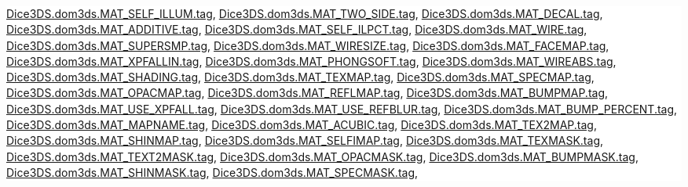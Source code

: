 [Dice3DS.dom3ds.MAT_SELF_ILLUM.tag](../../d2/d53/classDice3DS_1_1dom3ds_1_1MAT__SELF__ILLUM.html#a8584bcc146b73fbcddbc92ff6550530f),
[Dice3DS.dom3ds.MAT_TWO_SIDE.tag](../../d3/d9b/classDice3DS_1_1dom3ds_1_1MAT__TWO__SIDE.html#a4e45c00a70ed6733092cbd2c1bdb9545),
[Dice3DS.dom3ds.MAT_DECAL.tag](../../d4/d4b/classDice3DS_1_1dom3ds_1_1MAT__DECAL.html#a27c3e8f5009c62e10fcce2abc9cdc0ec),
[Dice3DS.dom3ds.MAT_ADDITIVE.tag](../../de/df0/classDice3DS_1_1dom3ds_1_1MAT__ADDITIVE.html#abb3d468d4f009de0d823a4339877a562),
[Dice3DS.dom3ds.MAT_SELF_ILPCT.tag](../../d6/d23/classDice3DS_1_1dom3ds_1_1MAT__SELF__ILPCT.html#abfc2b759fb1e7f985bf612b1a845d8b0),
[Dice3DS.dom3ds.MAT_WIRE.tag](../../d8/de8/classDice3DS_1_1dom3ds_1_1MAT__WIRE.html#ae0b3aef442af545b8f28bdad5d38203e),
[Dice3DS.dom3ds.MAT_SUPERSMP.tag](../../dd/de2/classDice3DS_1_1dom3ds_1_1MAT__SUPERSMP.html#aeb3002115f894351611f4f0efbaf192f),
[Dice3DS.dom3ds.MAT_WIRESIZE.tag](../../d5/de0/classDice3DS_1_1dom3ds_1_1MAT__WIRESIZE.html#af7bfca65cea25c304fe4c96c72da8c6e),
[Dice3DS.dom3ds.MAT_FACEMAP.tag](../../df/d9f/classDice3DS_1_1dom3ds_1_1MAT__FACEMAP.html#a830188891621cedc3baa5e727f941288),
[Dice3DS.dom3ds.MAT_XPFALLIN.tag](../../d3/d4a/classDice3DS_1_1dom3ds_1_1MAT__XPFALLIN.html#a650db2c12b120837cf709a88b9028182),
[Dice3DS.dom3ds.MAT_PHONGSOFT.tag](../../de/d57/classDice3DS_1_1dom3ds_1_1MAT__PHONGSOFT.html#a2b3a9b93aea67435a9ac4386eba1118b),
[Dice3DS.dom3ds.MAT_WIREABS.tag](../../d8/dfb/classDice3DS_1_1dom3ds_1_1MAT__WIREABS.html#a3e4a31f57905c17a823d24f246f0db0c),
[Dice3DS.dom3ds.MAT_SHADING.tag](../../d2/d74/classDice3DS_1_1dom3ds_1_1MAT__SHADING.html#a43ee3362a395925cb10d43a9c68f5792),
[Dice3DS.dom3ds.MAT_TEXMAP.tag](../../db/d30/classDice3DS_1_1dom3ds_1_1MAT__TEXMAP.html#ae45314489ae2d88b60d747d8ed1a22f3),
[Dice3DS.dom3ds.MAT_SPECMAP.tag](../../dc/d9c/classDice3DS_1_1dom3ds_1_1MAT__SPECMAP.html#a2d80e4e772cf0ad7078426b302a6c4e8),
[Dice3DS.dom3ds.MAT_OPACMAP.tag](../../d0/d42/classDice3DS_1_1dom3ds_1_1MAT__OPACMAP.html#a0b60d807752614c6653241558b0e1cbb),
[Dice3DS.dom3ds.MAT_REFLMAP.tag](../../d9/daf/classDice3DS_1_1dom3ds_1_1MAT__REFLMAP.html#aa38369769911aaab4b7d5ed2f56953c0),
[Dice3DS.dom3ds.MAT_BUMPMAP.tag](../../d5/dd9/classDice3DS_1_1dom3ds_1_1MAT__BUMPMAP.html#aa88db82cec31a1528283d68f06828f79),
[Dice3DS.dom3ds.MAT_USE_XPFALL.tag](../../d3/d7c/classDice3DS_1_1dom3ds_1_1MAT__USE__XPFALL.html#a57da4cd1ab333e1d13c2bf4078e5bdd6),
[Dice3DS.dom3ds.MAT_USE_REFBLUR.tag](../../dc/dad/classDice3DS_1_1dom3ds_1_1MAT__USE__REFBLUR.html#a9b44b34758f4ae7b2e445e24d6b54777),
[Dice3DS.dom3ds.MAT_BUMP_PERCENT.tag](../../d4/d21/classDice3DS_1_1dom3ds_1_1MAT__BUMP__PERCENT.html#a772f5bda91ecc36bd7e26a988236dfcc),
[Dice3DS.dom3ds.MAT_MAPNAME.tag](../../d9/d76/classDice3DS_1_1dom3ds_1_1MAT__MAPNAME.html#a061972cd03457a3bd6025124197329f1),
[Dice3DS.dom3ds.MAT_ACUBIC.tag](../../db/da3/classDice3DS_1_1dom3ds_1_1MAT__ACUBIC.html#ab6f8c8033ead4264ddd637ccb4b4bfb1),
[Dice3DS.dom3ds.MAT_TEX2MAP.tag](../../d2/d41/classDice3DS_1_1dom3ds_1_1MAT__TEX2MAP.html#af4fe1e19bb9514b4dd01cc271bbbcc3a),
[Dice3DS.dom3ds.MAT_SHINMAP.tag](../../d9/d08/classDice3DS_1_1dom3ds_1_1MAT__SHINMAP.html#a7135699ff48b8afa7857bc297a2e45ee),
[Dice3DS.dom3ds.MAT_SELFIMAP.tag](../../d1/de8/classDice3DS_1_1dom3ds_1_1MAT__SELFIMAP.html#a1e5d269afeef783c3cc8131afc360c83),
[Dice3DS.dom3ds.MAT_TEXMASK.tag](../../d5/d89/classDice3DS_1_1dom3ds_1_1MAT__TEXMASK.html#aaf2884226a8285a674e9f358fea47e3b),
[Dice3DS.dom3ds.MAT_TEXT2MASK.tag](../../d3/d0d/classDice3DS_1_1dom3ds_1_1MAT__TEXT2MASK.html#a55c1e1aca97c13653c86c92b5433d488),
[Dice3DS.dom3ds.MAT_OPACMASK.tag](../../d8/dab/classDice3DS_1_1dom3ds_1_1MAT__OPACMASK.html#a2690db4fd5abd0e0b9bf9e4706f7ed8e),
[Dice3DS.dom3ds.MAT_BUMPMASK.tag](../../dc/db3/classDice3DS_1_1dom3ds_1_1MAT__BUMPMASK.html#ab0bb24d165f66c196ceea2d4a9049baf),
[Dice3DS.dom3ds.MAT_SHINMASK.tag](../../d2/d1b/classDice3DS_1_1dom3ds_1_1MAT__SHINMASK.html#af413fd85a02fd79bab84d970898c58a4),
[Dice3DS.dom3ds.MAT_SPECMASK.tag](../../d0/d9f/classDice3DS_1_1dom3ds_1_1MAT__SPECMASK.html#a3024c64cb87a6408967d707c35cc1048),